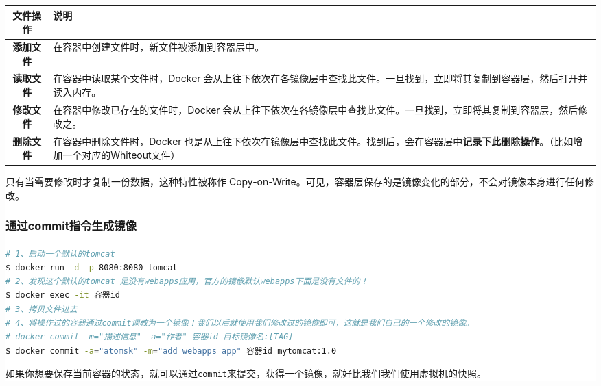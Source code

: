 | **文件操作** | **说明**                                                     |
| :--------: | :----------------------------------------------------------- |
| **添加文件** | 在容器中创建文件时，新文件被添加到容器层中。                 |
| **读取文件** | 在容器中读取某个文件时，Docker 会从上往下依次在各镜像层中查找此文件。一旦找到，立即将其复制到容器层，然后打开并读入内存。 |
| **修改文件** | 在容器中修改已存在的文件时，Docker 会从上往下依次在各镜像层中查找此文件。一旦找到，立即将其复制到容器层，然后修改之。 |
| **删除文件** | 在容器中删除文件时，Docker 也是从上往下依次在镜像层中查找此文件。找到后，会在容器层中**记录下此删除操作**。（比如增加一个对应的Whiteout文件） |

只有当需要修改时才复制一份数据，这种特性被称作 Copy-on-Write。可见，容器层保存的是镜像变化的部分，不会对镜像本身进行任何修改。

### 通过commit指令生成镜像

```bash
# 1、启动一个默认的tomcat
$ docker run -d -p 8080:8080 tomcat
# 2、发现这个默认的tomcat 是没有webapps应用，官方的镜像默认webapps下面是没有文件的！
$ docker exec -it 容器id
# 3、拷贝文件进去
# 4、将操作过的容器通过commit调教为一个镜像！我们以后就使用我们修改过的镜像即可，这就是我们自己的一个修改的镜像。
# docker commit -m="描述信息" -a="作者" 容器id 目标镜像名:[TAG]
$ docker commit -a="atomsk" -m="add webapps app" 容器id mytomcat:1.0
```

如果你想要保存当前容器的状态，就可以通过`commit`来提交，获得一个镜像，就好比我们我们使用虚拟机的快照。
